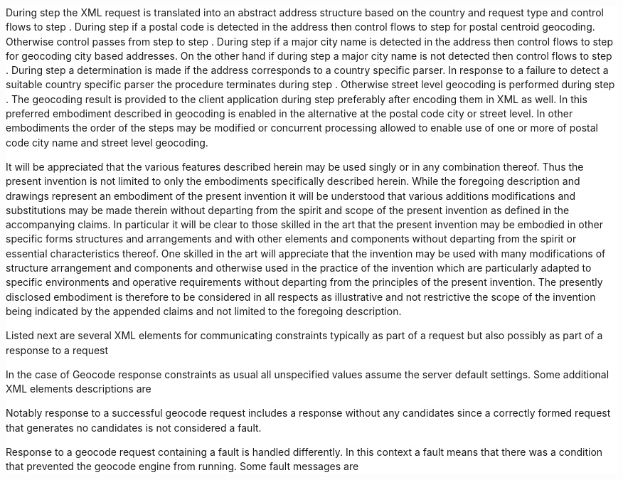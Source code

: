 During step the XML request is translated into an abstract address structure based on the country and request type and control flows to step . During step if a postal code is detected in the address then control flows to step for postal centroid geocoding. Otherwise control passes from step to step . During step if a major city name is detected in the address then control flows to step for geocoding city based addresses. On the other hand if during step a major city name is not detected then control flows to step . During step a determination is made if the address corresponds to a country specific parser. In response to a failure to detect a suitable country specific parser the procedure terminates during step . Otherwise street level geocoding is performed during step . The geocoding result is provided to the client application during step preferably after encoding them in XML as well. In this preferred embodiment described in geocoding is enabled in the alternative at the postal code city or street level. In other embodiments the order of the steps may be modified or concurrent processing allowed to enable use of one or more of postal code city name and street level geocoding.

It will be appreciated that the various features described herein may be used singly or in any combination thereof. Thus the present invention is not limited to only the embodiments specifically described herein. While the foregoing description and drawings represent an embodiment of the present invention it will be understood that various additions modifications and substitutions may be made therein without departing from the spirit and scope of the present invention as defined in the accompanying claims. In particular it will be clear to those skilled in the art that the present invention may be embodied in other specific forms structures and arrangements and with other elements and components without departing from the spirit or essential characteristics thereof. One skilled in the art will appreciate that the invention may be used with many modifications of structure arrangement and components and otherwise used in the practice of the invention which are particularly adapted to specific environments and operative requirements without departing from the principles of the present invention. The presently disclosed embodiment is therefore to be considered in all respects as illustrative and not restrictive the scope of the invention being indicated by the appended claims and not limited to the foregoing description.

Listed next are several XML elements for communicating constraints typically as part of a request but also possibly as part of a response to a request 

In the case of Geocode response constraints as usual all unspecified values assume the server default settings. Some additional XML elements descriptions are 

Notably response to a successful geocode request includes a response without any candidates since a correctly formed request that generates no candidates is not considered a fault.

Response to a geocode request containing a fault is handled differently. In this context a fault means that there was a condition that prevented the geocode engine from running. Some fault messages are 

